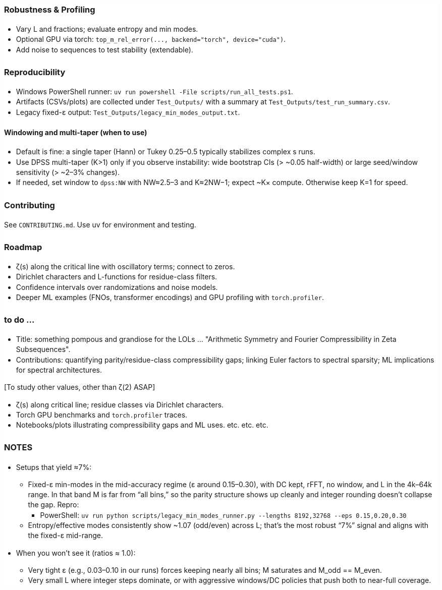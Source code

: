 ### Robustness & Profiling
- Vary L and fractions; evaluate entropy and min modes.
- Optional GPU via torch: `top_m_rel_error(..., backend="torch", device="cuda")`.
- Add noise to sequences to test stability (extendable).

### Reproducibility
- Windows PowerShell runner: `uv run powershell -File scripts/run_all_tests.ps1`.
- Artifacts (CSVs/plots) are collected under `Test_Outputs/` with a summary at `Test_Outputs/test_run_summary.csv`.
- Legacy fixed-ε output: `Test_Outputs/legacy_min_modes_output.txt`.

#### Windowing and multi-taper (when to use)
- Default is fine: a single taper (Hann) or Tukey 0.25–0.5 typically stabilizes complex s runs.
- Use DPSS multi-taper (K>1) only if you observe instability: wide bootstrap CIs (> ~0.05 half-width) or large seed/window sensitivity (> ~2–3% changes).
- If needed, set window to `dpss:NW` with NW≈2.5–3 and K≈2NW−1; expect ~K× compute. Otherwise keep K=1 for speed.

### Contributing
See `CONTRIBUTING.md`. Use uv for environment and testing.

### Roadmap
- ζ(s) along the critical line with oscillatory terms; connect to zeros.
- Dirichlet characters and L-functions for residue-class filters.
- Confidence intervals over randomizations and noise models.
- Deeper ML examples (FNOs, transformer encodings) and GPU profiling with `torch.profiler`.

### to do ...
- Title: something pompous and grandiose for the LOLs ...
"Arithmetic Symmetry and Fourier Compressibility in Zeta Subsequences".
- Contributions: quantifying parity/residue-class compressibility gaps; linking Euler factors to spectral sparsity; ML implications for spectral architectures.

[To study other values, other than ζ(2) ASAP]

- ζ(s) along critical line; residue classes via Dirichlet characters.
- Torch GPU benchmarks and `torch.profiler` traces.
- Notebooks/plots illustrating compressibility gaps and ML uses.
etc. etc. etc.

### NOTES
- Setups that yield ≈7%:
  - Fixed-ε min-modes in the mid-accuracy regime (ε around 0.15–0.30), with DC kept, rFFT, no window, and L in the 4k–64k range. In that band M is far from “all bins,” so the parity structure shows up cleanly and integer rounding doesn’t collapse the gap. Repro:
    - PowerShell: `uv run python scripts/legacy_min_modes_runner.py --lengths 8192,32768 --eps 0.15,0.20,0.30`
  - Entropy/effective modes consistently show ~1.07 (odd/even) across L; that’s the most robust “7%” signal and aligns with the fixed-ε mid-range.

- When you won’t see it (ratios ≈ 1.0):
  - Very tight ε (e.g., 0.03–0.10 in our runs) forces keeping nearly all bins; M saturates and M_odd == M_even.
  - Very small L where integer steps dominate, or with aggressive windows/DC policies that push both to near-full coverage.
